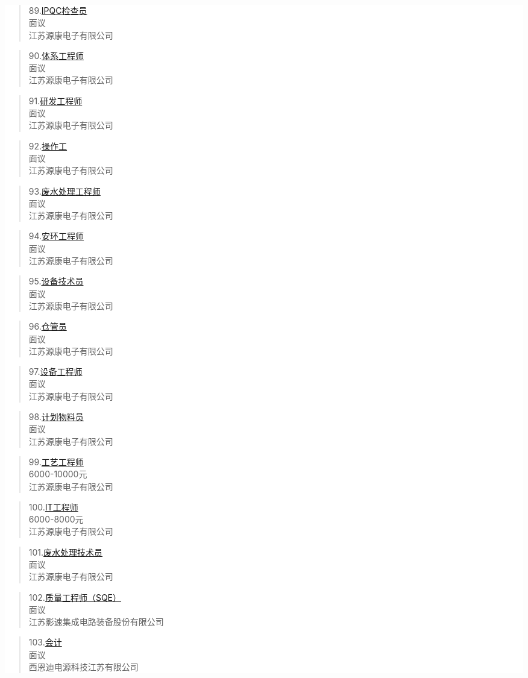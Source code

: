 >89.[IPQC检查员](https://www.pzhr.com/job/16570.html)<br>
>面议<br>
>江苏源康电子有限公司

>90.[体系工程师](https://www.pzhr.com/job/16569.html)<br>
>面议<br>
>江苏源康电子有限公司

>91.[研发工程师](https://www.pzhr.com/job/16562.html)<br>
>面议<br>
>江苏源康电子有限公司

>92.[操作工](https://www.pzhr.com/job/16545.html)<br>
>面议<br>
>江苏源康电子有限公司

>93.[废水处理工程师](https://www.pzhr.com/job/16084.html)<br>
>面议<br>
>江苏源康电子有限公司

>94.[安环工程师](https://www.pzhr.com/job/15984.html)<br>
>面议<br>
>江苏源康电子有限公司

>95.[设备技术员](https://www.pzhr.com/job/15933.html)<br>
>面议<br>
>江苏源康电子有限公司

>96.[仓管员](https://www.pzhr.com/job/16942.html)<br>
>面议<br>
>江苏源康电子有限公司

>97.[设备工程师](https://www.pzhr.com/job/15617.html)<br>
>面议<br>
>江苏源康电子有限公司

>98.[计划物料员](https://www.pzhr.com/job/16969.html)<br>
>面议<br>
>江苏源康电子有限公司

>99.[工艺工程师](https://www.pzhr.com/job/16076.html)<br>
>6000-10000元<br>
>江苏源康电子有限公司

>100.[IT工程师](https://www.pzhr.com/job/15616.html)<br>
>6000-8000元<br>
>江苏源康电子有限公司

>101.[废水处理技术员](https://www.pzhr.com/job/16946.html)<br>
>面议<br>
>江苏源康电子有限公司

>102.[质量工程师（SQE）](https://www.pzhr.com/job/17498.html)<br>
>面议<br>
>江苏影速集成电路装备股份有限公司

>103.[会计](https://www.pzhr.com/job/17244.html)<br>
>面议<br>
>西恩迪电源科技江苏有限公司

